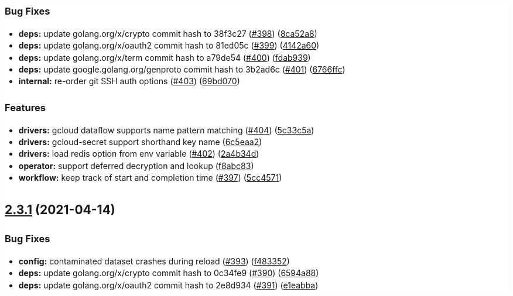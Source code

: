 
### Bug Fixes

* **deps:** update golang.org/x/crypto commit hash to 38f3c27 ([#398](https://github.com/honeydipper/honeydipper/issues/398)) ([8ca52a8](https://github.com/honeydipper/honeydipper/commit/8ca52a825db4ca2a3ce5435a3b4faa55213b229c))
* **deps:** update golang.org/x/oauth2 commit hash to 81ed05c ([#399](https://github.com/honeydipper/honeydipper/issues/399)) ([4142a60](https://github.com/honeydipper/honeydipper/commit/4142a60ae3a1e8c61a9449fefab5bb9b405958b8))
* **deps:** update golang.org/x/term commit hash to a79de54 ([#400](https://github.com/honeydipper/honeydipper/issues/400)) ([fdab939](https://github.com/honeydipper/honeydipper/commit/fdab93977836e9c0ceaa4f5d62f1055d1ad52fed))
* **deps:** update google.golang.org/genproto commit hash to 3b2ad6c ([#401](https://github.com/honeydipper/honeydipper/issues/401)) ([6766ffc](https://github.com/honeydipper/honeydipper/commit/6766ffc2c4055cc27d3865cfc6a03debe1048eae))
* **internal:** re-order git SSH auth options ([#403](https://github.com/honeydipper/honeydipper/issues/403)) ([69bd070](https://github.com/honeydipper/honeydipper/commit/69bd0706894c7ef7dbea0edf3653d832ffd56f61))


### Features

* **drivers:** gcloud dataflow supports name pattern matching ([#404](https://github.com/honeydipper/honeydipper/issues/404)) ([5c33c5a](https://github.com/honeydipper/honeydipper/commit/5c33c5a8cb912c329a63f770a13b4ad2551c866d))
* **drivers:** gcloud-secret support shorthand key name ([6c5eaa2](https://github.com/honeydipper/honeydipper/commit/6c5eaa22c770eca264c67890bc49d4386e3a1583))
* **drivers:** load redis option from env variable ([#402](https://github.com/honeydipper/honeydipper/issues/402)) ([2a4b34d](https://github.com/honeydipper/honeydipper/commit/2a4b34d37e8cbff3ff7e06612bc1bb67bc3e405c))
* **operator:** support deferred decryption and lookup ([f8abc83](https://github.com/honeydipper/honeydipper/commit/f8abc83babde7a67ca630621867037cc49f6194d))
* **workflow:** keep track of start and completion time ([#397](https://github.com/honeydipper/honeydipper/issues/397)) ([5cc4571](https://github.com/honeydipper/honeydipper/commit/5cc4571066d355dc59a3fccac5013b248ce36f31))

## [2.3.1](https://github.com/honeydipper/honeydipper/compare/v2.3.0...v2.3.1) (2021-04-14)


### Bug Fixes

* **config:** contaminated dataset crashes during reload ([#393](https://github.com/honeydipper/honeydipper/issues/393)) ([f483352](https://github.com/honeydipper/honeydipper/commit/f48335214cb7c4bbd852f29c5d42db78b6753777))
* **deps:** update golang.org/x/crypto commit hash to 0c34fe9 ([#390](https://github.com/honeydipper/honeydipper/issues/390)) ([6594a88](https://github.com/honeydipper/honeydipper/commit/6594a884a6e5766af3337df1186be5b96af35cf1))
* **deps:** update golang.org/x/oauth2 commit hash to 2e8d934 ([#391](https://github.com/honeydipper/honeydipper/issues/391)) ([e1eabba](https://github.com/honeydipper/honeydipper/commit/e1eabba990cb199ed834c68538fbdaff16c5b5e1))
